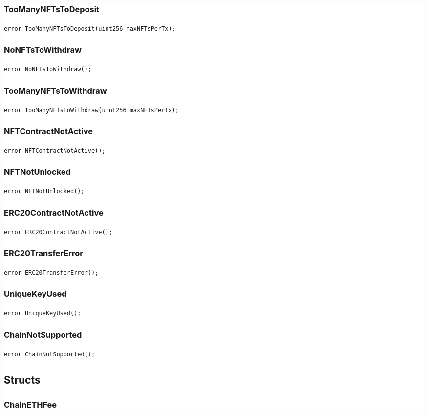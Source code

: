 ### TooManyNFTsToDeposit

```solidity
error TooManyNFTsToDeposit(uint256 maxNFTsPerTx);
```

### NoNFTsToWithdraw

```solidity
error NoNFTsToWithdraw();
```

### TooManyNFTsToWithdraw

```solidity
error TooManyNFTsToWithdraw(uint256 maxNFTsPerTx);
```

### NFTContractNotActive

```solidity
error NFTContractNotActive();
```

### NFTNotUnlocked

```solidity
error NFTNotUnlocked();
```

### ERC20ContractNotActive

```solidity
error ERC20ContractNotActive();
```

### ERC20TransferError

```solidity
error ERC20TransferError();
```

### UniqueKeyUsed

```solidity
error UniqueKeyUsed();
```

### ChainNotSupported

```solidity
error ChainNotSupported();
```

## Structs
### ChainETHFee
